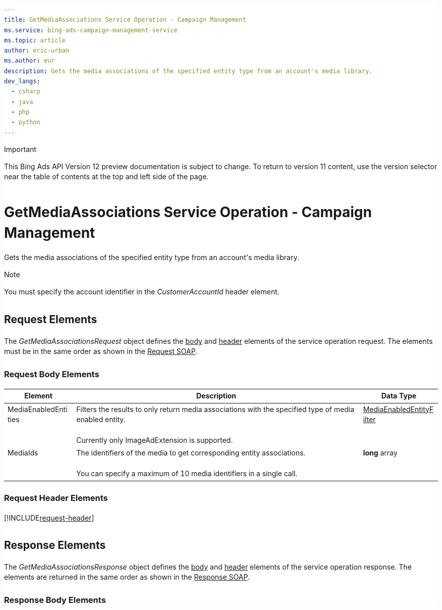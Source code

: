 ```yaml
---
title: GetMediaAssociations Service Operation - Campaign Management
ms.service: bing-ads-campaign-management-service
ms.topic: article
author: eric-urban
ms.author: eur
description: Gets the media associations of the specified entity type from an account's media library.
dev_langs: 
  - csharp
  - java
  - php
  - python
---
```

> [!IMPORTANT]
> This Bing Ads API Version 12 preview documentation is subject to change. To return to version 11 content, use the version selector near the table of contents at the top and left side of the page.

# GetMediaAssociations Service Operation - Campaign Management
Gets the media associations of the specified entity type from an account's media library.

> [!NOTE]
> You must specify the account identifier in the *CustomerAccountId* header element.

## <a name="request"></a>Request Elements
The *GetMediaAssociationsRequest* object defines the [body](#request-body) and [header](#request-header) elements of the service operation request. The elements must be in the same order as shown in the [Request SOAP](#request-soap). 

### <a name="request-body"></a>Request Body Elements

|Element|Description|Data Type|
|-----------|---------------|-------------|
|<a name="mediaenabledentities"></a>MediaEnabledEntities|Filters the results to only return media associations with the specified type of media enabled entity.<br /><br />Currently only ImageAdExtension is supported.|[MediaEnabledEntityFilter](mediaenabledentityfilter.md)|
|<a name="mediaids"></a>MediaIds|The identifiers of the media to get corresponding entity associations.<br /><br />You can specify a maximum of 10 media identifiers in a single call.|**long** array|

### <a name="request-header"></a>Request Header Elements
[!INCLUDE[request-header](./includes/request-header.md)]

## <a name="response"></a>Response Elements
The *GetMediaAssociationsResponse* object defines the [body](#response-body) and [header](#response-header) elements of the service operation response. The elements are returned in the same order as shown in the [Response SOAP](#response-soap).

### <a name="response-body"></a>Response Body Elements
